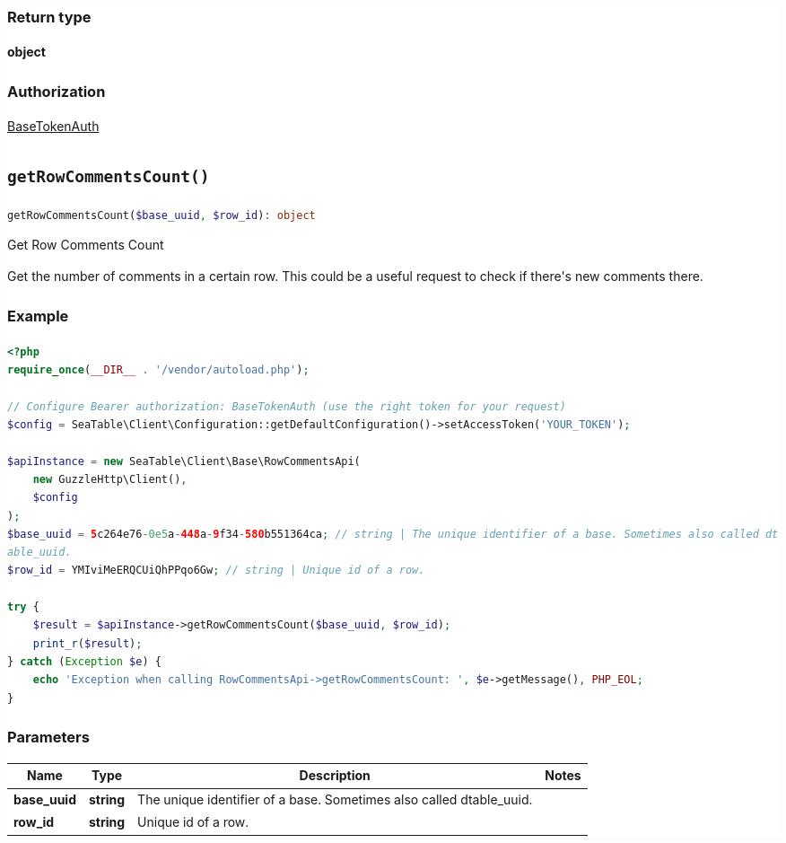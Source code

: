 ### Return type

**object**

### Authorization

[BaseTokenAuth](../../README.md#BaseTokenAuth)



## `getRowCommentsCount()`

```php
getRowCommentsCount($base_uuid, $row_id): object
```

Get Row Comments Count

Get the number of comments in a certain row. This could be a useful request to check if there's new comments there.

### Example

```php
<?php
require_once(__DIR__ . '/vendor/autoload.php');

// Configure Bearer authorization: BaseTokenAuth (use the right token for your request)
$config = SeaTable\Client\Configuration::getDefaultConfiguration()->setAccessToken('YOUR_TOKEN');

$apiInstance = new SeaTable\Client\Base\RowCommentsApi(
    new GuzzleHttp\Client(),
    $config
);
$base_uuid = 5c264e76-0e5a-448a-9f34-580b551364ca; // string | The unique identifier of a base. Sometimes also called dtable_uuid.
$row_id = YMIviMeERQCUiQhPPqo6Gw; // string | Unique id of a row.

try {
    $result = $apiInstance->getRowCommentsCount($base_uuid, $row_id);
    print_r($result);
} catch (Exception $e) {
    echo 'Exception when calling RowCommentsApi->getRowCommentsCount: ', $e->getMessage(), PHP_EOL;
}
```

### Parameters

| Name | Type | Description  | Notes |
| ------------- | ------------- | ------------- | ------------- |
| **base_uuid** | **string**| The unique identifier of a base. Sometimes also called dtable_uuid. | |
| **row_id** | **string**| Unique id of a row. | |
